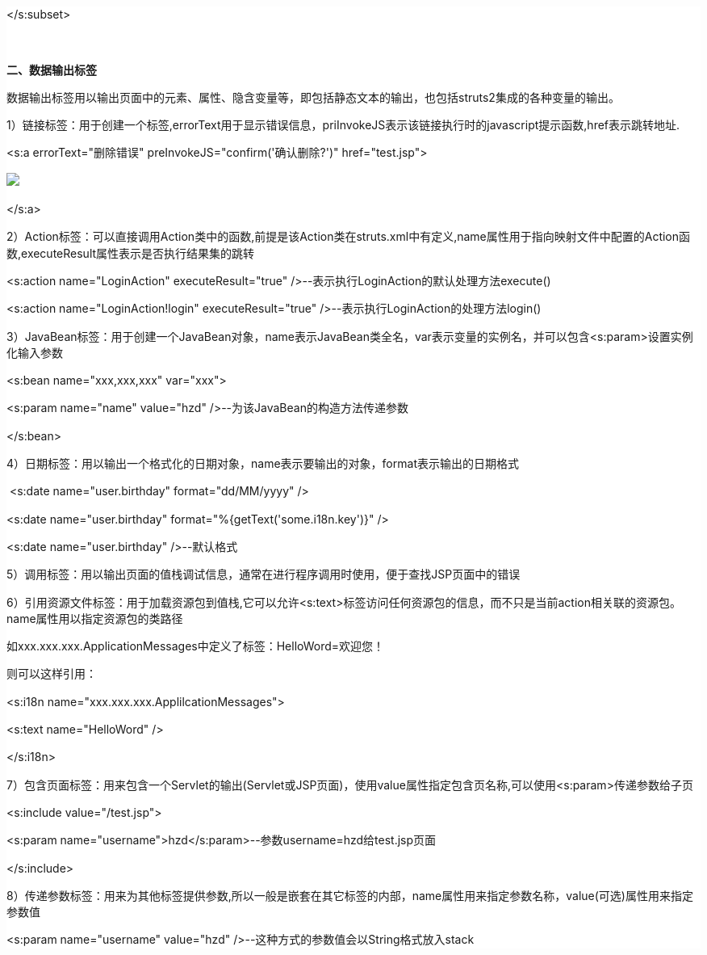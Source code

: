 </s:subset>

 

**二、数据输出标签**

数据输出标签用以输出页面中的元素、属性、隐含变量等，即包括静态文本的输出，也包括struts2集成的各种变量的输出。

1）链接标签：用于创建一个<a>标签,errorText用于显示错误信息，priInvokeJS表示该链接执行时的javascript提示函数,href表示跳转地址.

<s:a errorText="删除错误" preInvokeJS="confirm('确认删除?')" href="test.jsp">

<img src="/image/delete.gif" />

</s:a>

2）Action标签：可以直接调用Action类中的函数,前提是该Action类在struts.xml中有定义,name属性用于指向映射文件中配置的Action函数,executeResult属性表示是否执行结果集的跳转

<s:action name="LoginAction" executeResult="true" />--表示执行LoginAction的默认处理方法execute()

<s:action name="LoginAction!login" executeResult="true" />--表示执行LoginAction的处理方法login()

3）JavaBean标签：用于创建一个JavaBean对象，name表示JavaBean类全名，var表示变量的实例名，并可以包含<s:param>设置实例化输入参数

<s:bean name="xxx,xxx,xxx" var="xxx">

<s:param name="name" value="hzd" />--为该JavaBean的构造方法传递参数

</s:bean>

4）日期标签：用以输出一个格式化的日期对象，name表示要输出的对象，format表示输出的日期格式

 <s:date name="user.birthday" format="dd/MM/yyyy" />

<s:date name="user.birthday" format="%{getText('some.i18n.key')}" />

<s:date name="user.birthday" />--默认格式

5）调用标签：用以输出页面的值栈调试信息，通常在进行程序调用时使用，便于查找JSP页面中的错误

6）引用资源文件标签：用于加载资源包到值栈,它可以允许<s:text>标签访问任何资源包的信息，而不只是当前action相关联的资源包。name属性用以指定资源包的类路径

如xxx.xxx.xxx.ApplicationMessages中定义了标签：HelloWord=欢迎您！

则可以这样引用：

<s:i18n name="xxx.xxx.xxx.ApplilcationMessages">

<s:text name="HelloWord" />

</s:i18n>

7）包含页面标签：用来包含一个Servlet的输出(Servlet或JSP页面)，使用value属性指定包含页名称,可以使用<s:param>传递参数给子页

<s:include value="/test.jsp">

<s:param name="username">hzd</s:param>--参数username=hzd给test.jsp页面

</s:include>

8）传递参数标签：用来为其他标签提供参数,所以一般是嵌套在其它标签的内部，name属性用来指定参数名称，value(可选)属性用来指定参数值

<s:param name="username" value="hzd" />--这种方式的参数值会以String格式放入stack

